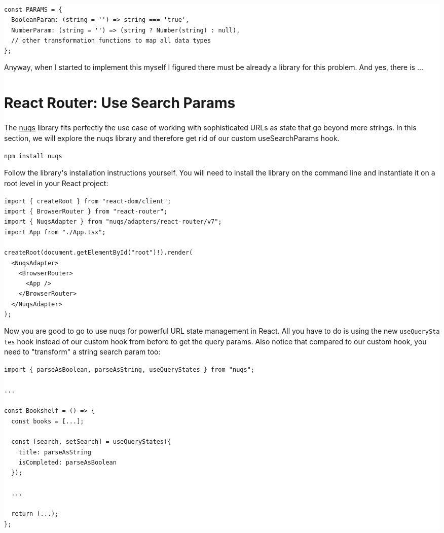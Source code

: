 ```tsx
const PARAMS = {
  BooleanParam: (string = '') => string === 'true',
  NumberParam: (string = '') => (string ? Number(string) : null),
  // other transformation functions to map all data types
};
```

Anyway, when I started to implement this myself I figured there must be already a library for this problem. And yes, there is ...

# React Router: Use Search Params

The [nuqs](https://nuqs.47ng.com/) library fits perfectly the use case of working with sophisticated URLs as state that go beyond mere strings. In this section, we will explore the nuqs library and therefore get rid of our custom useSearchParams hook.

```sh
npm install nuqs
```

Follow the library's installation instructions yourself. You will need to install the library on the command line and instantiate it on a root level in your React project:

```tsx{3,7,11}
import { createRoot } from "react-dom/client";
import { BrowserRouter } from "react-router";
import { NuqsAdapter } from "nuqs/adapters/react-router/v7";
import App from "./App.tsx";

createRoot(document.getElementById("root")!).render(
  <NuqsAdapter>
    <BrowserRouter>
      <App />
    </BrowserRouter>
  </NuqsAdapter>
);
```

Now you are good to go to use nuqs for powerful URL state management in React. All you have to do is using the new `useQueryStates` hook instead of our custom hook from before to get the query params. Also notice that compared to our custom hook, you need to "transform" a string search param too:

```tsx{1,8-11}
import { parseAsBoolean, parseAsString, useQueryStates } from "nuqs";

...

const Bookshelf = () => {
  const books = [...];

  const [search, setSearch] = useQueryStates({
    title: parseAsString
    isCompleted: parseAsBoolean
  });

  ...

  return (...);
};
```
